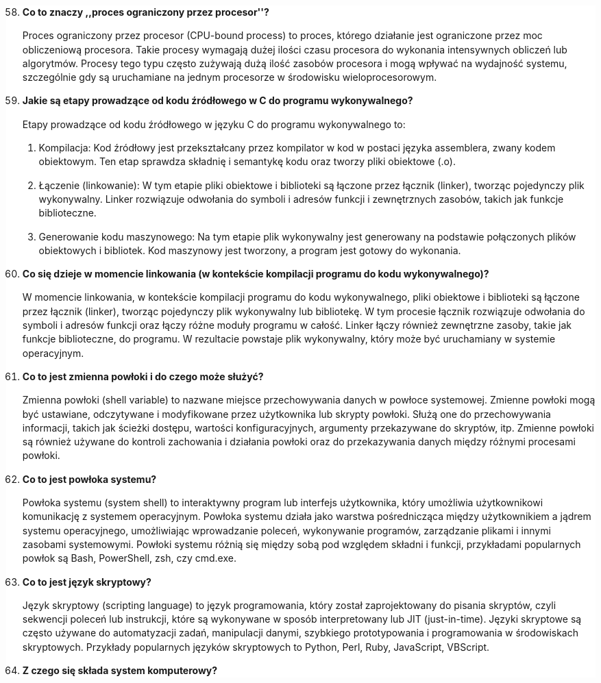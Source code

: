 58. **Co to znaczy ,,proces ograniczony przez procesor''?**

    Proces ograniczony przez procesor (CPU-bound process) to proces, którego działanie jest ograniczone przez moc obliczeniową procesora. Takie procesy wymagają dużej ilości czasu procesora do wykonania intensywnych obliczeń lub algorytmów. Procesy tego typu często zużywają dużą ilość zasobów procesora i mogą wpływać na wydajność systemu, szczególnie gdy są uruchamiane na jednym procesorze w środowisku wieloprocesorowym.

59. **Jakie są etapy prowadzące od kodu źródłowego w C do programu wykonywalnego?**

    Etapy prowadzące od kodu źródłowego w języku C do programu wykonywalnego to:

    1. Kompilacja: Kod źródłowy jest przekształcany przez kompilator w kod w postaci języka assemblera, zwany kodem obiektowym. Ten etap sprawdza składnię i semantykę kodu oraz tworzy pliki obiektowe (.o).

    2. Łączenie (linkowanie): W tym etapie pliki obiektowe i biblioteki są łączone przez łącznik (linker), tworząc pojedynczy plik wykonywalny. Linker rozwiązuje odwołania do symboli i adresów funkcji i zewnętrznych zasobów, takich jak funkcje biblioteczne.

    3. Generowanie kodu maszynowego: Na tym etapie plik wykonywalny jest generowany na podstawie połączonych plików obiektowych i bibliotek. Kod maszynowy jest tworzony, a program jest gotowy do wykonania.

60. **Co się dzieje w momencie linkowania (w kontekście kompilacji programu do kodu wykonywalnego)?**

    W momencie linkowania, w kontekście kompilacji programu do kodu wykonywalnego, pliki obiektowe i biblioteki są łączone przez łącznik (linker), tworząc pojedynczy plik wykonywalny lub bibliotekę. W tym procesie łącznik rozwiązuje odwołania do symboli i adresów funkcji oraz łączy różne moduły programu w całość. Linker łączy również zewnętrzne zasoby, takie jak funkcje biblioteczne, do programu. W rezultacie powstaje plik wykonywalny, który może być uruchamiany w systemie operacyjnym.

61. **Co to jest zmienna powłoki i do czego może służyć?**

    Zmienna powłoki (shell variable) to nazwane miejsce przechowywania danych w powłoce systemowej. Zmienne powłoki mogą być ustawiane, odczytywane i modyfikowane przez użytkownika lub skrypty powłoki. Służą one do przechowywania informacji, takich jak ścieżki dostępu, wartości konfiguracyjnych, argumenty przekazywane do skryptów, itp. Zmienne powłoki są również używane do kontroli zachowania i działania powłoki oraz do przekazywania danych między różnymi procesami powłoki.

62. **Co to jest powłoka systemu?**

    Powłoka systemu (system shell) to interaktywny program lub interfejs użytkownika, który umożliwia użytkownikowi komunikację z systemem operacyjnym. Powłoka systemu działa jako warstwa pośrednicząca między użytkownikiem a jądrem systemu operacyjnego, umożliwiając wprowadzanie poleceń, wykonywanie programów, zarządzanie plikami i innymi zasobami systemowymi. Powłoki systemu różnią się między sobą pod względem składni i funkcji, przykładami popularnych powłok są Bash, PowerShell, zsh, czy cmd.exe.

63. **Co to jest język skryptowy?**

    Język skryptowy (scripting language) to język programowania, który został zaprojektowany do pisania skryptów, czyli sekwencji poleceń lub instrukcji, które są wykonywane w sposób interpretowany lub JIT (just-in-time). Języki skryptowe są często używane do automatyzacji zadań, manipulacji danymi, szybkiego prototypowania i programowania w środowiskach skryptowych. Przykłady popularnych języków skryptowych to Python, Perl, Ruby, JavaScript, VBScript.

64. **Z czego się składa system komputerowy?**
